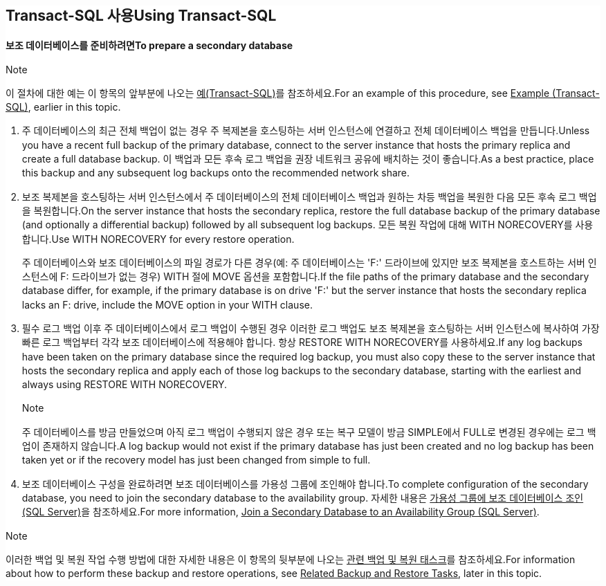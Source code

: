 ##  <a name="using-transact-sql"></a><a name="TsqlProcedure"></a> <span data-ttu-id="a412b-160">Transact-SQL 사용</span><span class="sxs-lookup"><span data-stu-id="a412b-160">Using Transact-SQL</span></span>  
 <span data-ttu-id="a412b-161">**보조 데이터베이스를 준비하려면**</span><span class="sxs-lookup"><span data-stu-id="a412b-161">**To prepare a secondary database**</span></span>  
  
> [!NOTE]  
>  <span data-ttu-id="a412b-162">이 절차에 대한 예는 이 항목의 앞부분에 나오는 [예(Transact-SQL)](#ExampleTsql)를 참조하세요.</span><span class="sxs-lookup"><span data-stu-id="a412b-162">For an example of this procedure, see [Example (Transact-SQL)](#ExampleTsql), earlier in this topic.</span></span>  
  
1.  <span data-ttu-id="a412b-163">주 데이터베이스의 최근 전체 백업이 없는 경우 주 복제본을 호스팅하는 서버 인스턴스에 연결하고 전체 데이터베이스 백업을 만듭니다.</span><span class="sxs-lookup"><span data-stu-id="a412b-163">Unless you have a recent full backup of the primary database, connect to the server instance that hosts the primary replica and create a full database backup.</span></span> <span data-ttu-id="a412b-164">이 백업과 모든 후속 로그 백업을 권장 네트워크 공유에 배치하는 것이 좋습니다.</span><span class="sxs-lookup"><span data-stu-id="a412b-164">As a best practice, place this backup and any subsequent log backups onto the recommended network share.</span></span>  
  
2.  <span data-ttu-id="a412b-165">보조 복제본을 호스팅하는 서버 인스턴스에서 주 데이터베이스의 전체 데이터베이스 백업과 원하는 차등 백업을 복원한 다음 모든 후속 로그 백업을 복원합니다.</span><span class="sxs-lookup"><span data-stu-id="a412b-165">On the server instance that hosts the secondary replica, restore the full database backup of the primary database (and optionally a differential backup) followed by all subsequent log backups.</span></span> <span data-ttu-id="a412b-166">모든 복원 작업에 대해 WITH NORECOVERY를 사용합니다.</span><span class="sxs-lookup"><span data-stu-id="a412b-166">Use WITH NORECOVERY for every restore operation.</span></span>  
  
     <span data-ttu-id="a412b-167">주 데이터베이스와 보조 데이터베이스의 파일 경로가 다른 경우(예: 주 데이터베이스는 'F:' 드라이브에 있지만 보조 복제본을 호스트하는 서버 인스턴스에 F: 드라이브가 없는 경우) WITH 절에 MOVE 옵션을 포함합니다.</span><span class="sxs-lookup"><span data-stu-id="a412b-167">If the file paths of the primary database and the secondary database differ, for example, if the primary database is on drive 'F:' but the server instance that hosts the secondary replica lacks an F: drive, include the MOVE option in your WITH clause.</span></span>  
  
3.  <span data-ttu-id="a412b-168">필수 로그 백업 이후 주 데이터베이스에서 로그 백업이 수행된 경우 이러한 로그 백업도 보조 복제본을 호스팅하는 서버 인스턴스에 복사하여 가장 빠른 로그 백업부터 각각 보조 데이터베이스에 적용해야 합니다. 항상 RESTORE WITH NORECOVERY를 사용하세요.</span><span class="sxs-lookup"><span data-stu-id="a412b-168">If any log backups have been taken on the primary database since the required log backup, you must also copy these to the server instance that hosts the secondary replica and apply each of those log backups to the secondary database, starting with the earliest and always using RESTORE WITH NORECOVERY.</span></span>  
  
    > [!NOTE]  
    >  <span data-ttu-id="a412b-169">주 데이터베이스를 방금 만들었으며 아직 로그 백업이 수행되지 않은 경우 또는 복구 모델이 방금 SIMPLE에서 FULL로 변경된 경우에는 로그 백업이 존재하지 않습니다.</span><span class="sxs-lookup"><span data-stu-id="a412b-169">A log backup would not exist if the primary database has just been created and no log backup has been taken yet or if the recovery model has just been changed from simple to full.</span></span>  
  
4.  <span data-ttu-id="a412b-170">보조 데이터베이스 구성을 완료하려면 보조 데이터베이스를 가용성 그룹에 조인해야 합니다.</span><span class="sxs-lookup"><span data-stu-id="a412b-170">To complete configuration of the secondary database, you need to join the secondary database to the availability group.</span></span> <span data-ttu-id="a412b-171">자세한 내용은 [가용성 그룹에 보조 데이터베이스 조인&#40;SQL Server&#41;](join-a-secondary-database-to-an-availability-group-sql-server.md)을 참조하세요.</span><span class="sxs-lookup"><span data-stu-id="a412b-171">For more information, [Join a Secondary Database to an Availability Group &#40;SQL Server&#41;](join-a-secondary-database-to-an-availability-group-sql-server.md).</span></span>  
  
> [!NOTE]  
>  <span data-ttu-id="a412b-172">이러한 백업 및 복원 작업 수행 방법에 대한 자세한 내용은 이 항목의 뒷부분에 나오는 [관련 백업 및 복원 태스크](#RelatedTasks)를 참조하세요.</span><span class="sxs-lookup"><span data-stu-id="a412b-172">For information about how to perform these backup and restore operations, see [Related Backup and Restore Tasks](#RelatedTasks), later in this topic.</span></span>  
  